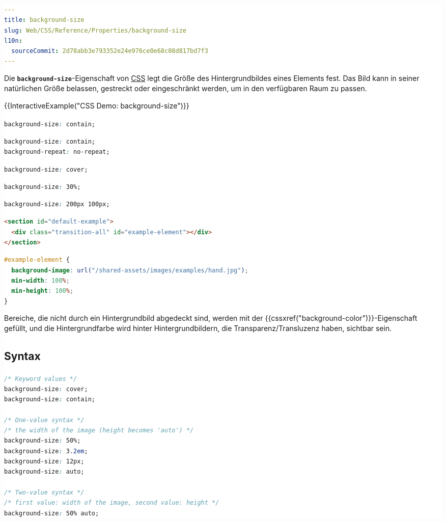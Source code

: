 ```yaml
---
title: background-size
slug: Web/CSS/Reference/Properties/background-size
l10n:
  sourceCommit: 2d78abb3e793352e24e976ce0e68c08d817bd7f3
---
```


Die **`background-size`**-Eigenschaft von [CSS](/de/docs/Web/CSS) legt die Größe des Hintergrundbildes eines Elements fest. Das Bild kann in seiner natürlichen Größe belassen, gestreckt oder eingeschränkt werden, um in den verfügbaren Raum zu passen.

{{InteractiveExample("CSS Demo: background-size")}}

```css interactive-example-choice
background-size: contain;
```

```css interactive-example-choice
background-size: contain;
background-repeat: no-repeat;
```

```css interactive-example-choice
background-size: cover;
```

```css interactive-example-choice
background-size: 30%;
```

```css interactive-example-choice
background-size: 200px 100px;
```

```html interactive-example
<section id="default-example">
  <div class="transition-all" id="example-element"></div>
</section>
```

```css interactive-example
#example-element {
  background-image: url("/shared-assets/images/examples/hand.jpg");
  min-width: 100%;
  min-height: 100%;
}
```

Bereiche, die nicht durch ein Hintergrundbild abgedeckt sind, werden mit der {{cssxref("background-color")}}-Eigenschaft gefüllt, und die Hintergrundfarbe wird hinter Hintergrundbildern, die Transparenz/Transluzenz haben, sichtbar sein.

## Syntax

```css
/* Keyword values */
background-size: cover;
background-size: contain;

/* One-value syntax */
/* the width of the image (height becomes 'auto') */
background-size: 50%;
background-size: 3.2em;
background-size: 12px;
background-size: auto;

/* Two-value syntax */
/* first value: width of the image, second value: height */
background-size: 50% auto;
```